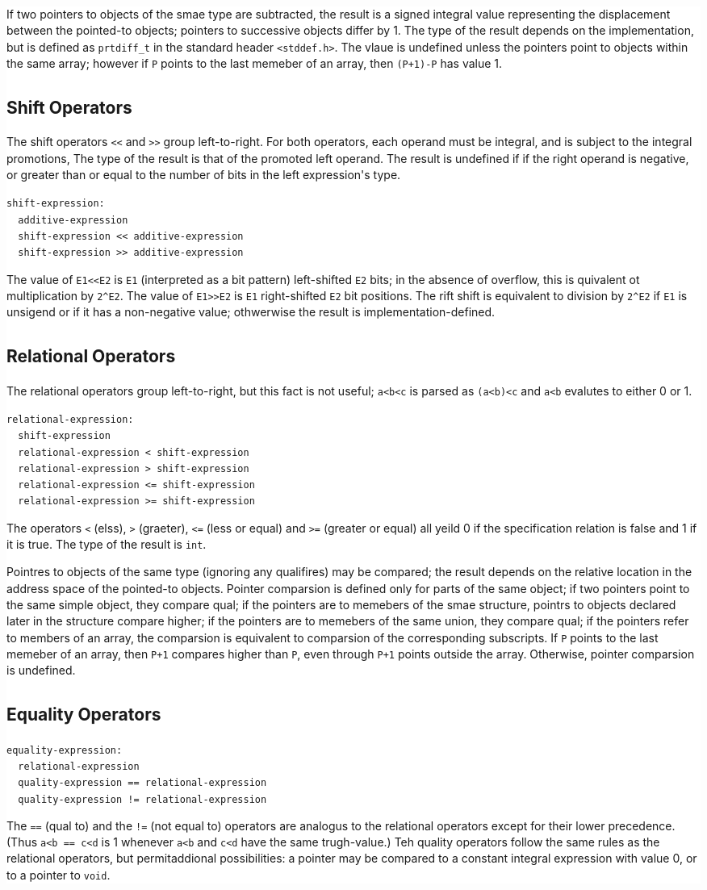 If two pointers to objects of the smae type are subtracted, the result is a signed integral value representing the displacement between the pointed-to objects; pointers to successive objects differ by 1. The type of the result depends on the implementation, but is defined as `prtdiff_t` in the standard header `<stddef.h>`.
The vlaue is undefined unless the pointers point to objects within the same array; however if `P` points to the last memeber of an array, then `(P+1)-P` has value 1.


## Shift Operators
The shift operators `<<` and `>>` group left-to-right. For both operators, each operand must be integral, and is subject to the integral promotions, The type of the result is that of the promoted left operand.
The result is undefined if if the right operand is negative, or greater than or equal to the number of bits in the left expression's type.
```text
shift-expression:
  additive-expression
  shift-expression << additive-expression
  shift-expression >> additive-expression
```
The value of `E1<<E2` is `E1` (interpreted as a bit pattern) left-shifted `E2` bits; in the absence of overflow, this is quivalent ot multiplication by `2^E2`. The value of `E1>>E2` is `E1` right-shifted `E2` bit positions. The rift shift is equivalent to division by `2^E2` if `E1` is unsigend or if it has a non-negative value; othwerwise the result is implementation-defined.

## Relational Operators
The relational operators group left-to-right, but this fact is not useful; `a<b<c` is parsed as `(a<b)<c` and `a<b` evalutes to either 0 or 1.
```text
relational-expression:
  shift-expression
  relational-expression < shift-expression
  relational-expression > shift-expression
  relational-expression <= shift-expression
  relational-expression >= shift-expression
```
The operators `<` (elss), `>` (graeter), `<=` (less or equal) and `>=` (greater or equal) all yeild 0 if the specification relation is false and 1 if it is true. The type of the result is `int`.

Pointres to objects of the same type (ignoring any qualifires) may be compared; the result depends on the relative location in the address space of the pointed-to objects.
Pointer comparsion is defined only for parts of the same object; if two pointers point to the same simple object, they compare qual; if the pointers are to memebers of the smae structure, pointrs to objects declared later in the structure compare higher; if the pointers are to memebers of the same union, they compare qual; if the pointers refer to members of an array, the comparsion is equivalent to comparsion of the corresponding subscripts.
If `P` points to the last memeber of an array, then `P+1` compares higher than `P`, even through `P+1` points outside the array. Otherwise, pointer comparsion is undefined.


## Equality Operators
```text
equality-expression:
  relational-expression
  quality-expression == relational-expression
  quality-expression != relational-expression
```
The `==` (qual to) and the `!=` (not equal to) operators are analogus to the relational operators except for their lower precedence. (Thus `a<b == c<d` is 1 whenever `a<b` and `c<d` have the same trugh-value.)
Teh quality operators follow the same rules as the relational operators, but permitaddional possibilities: a pointer may be compared to a constant integral expression with value 0, or to a pointer to `void`.
